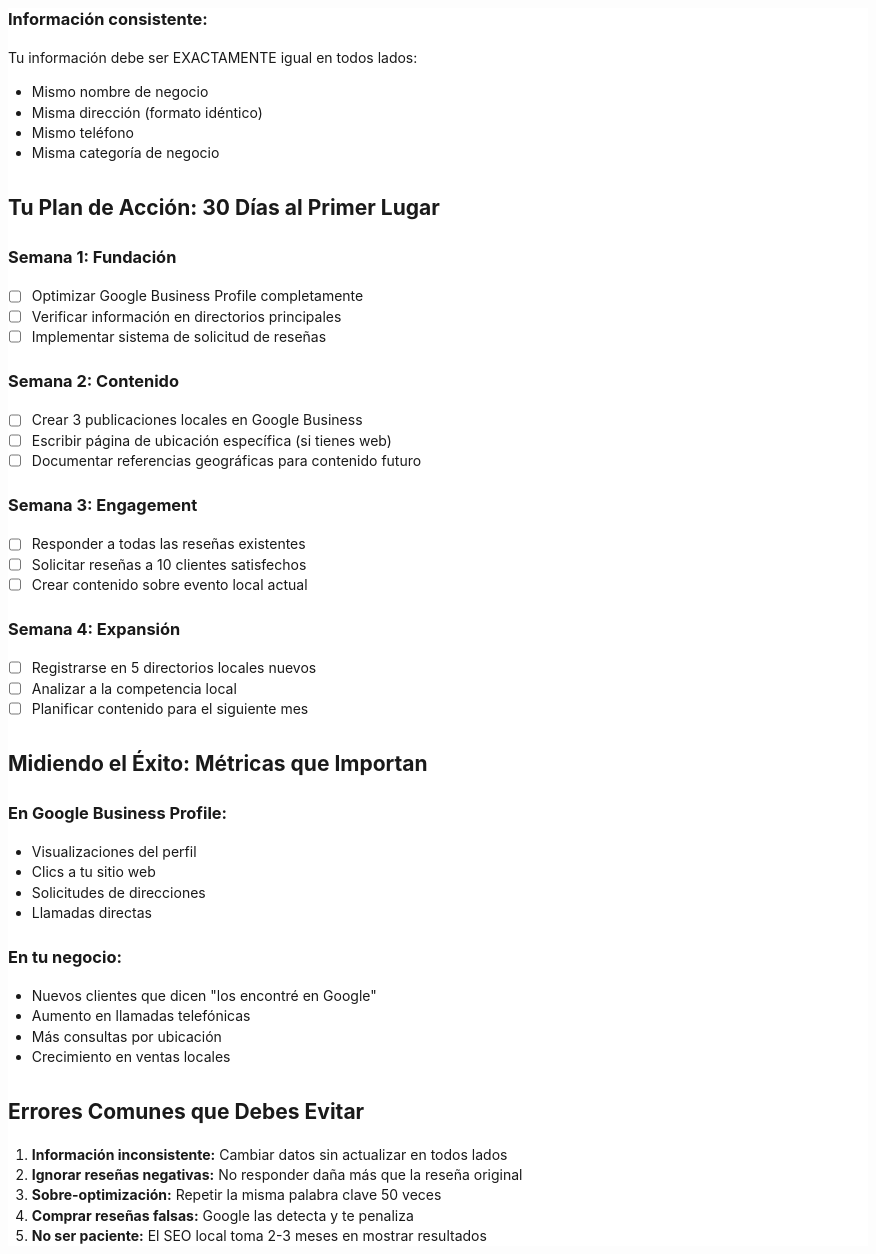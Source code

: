 ### Información consistente:
Tu información debe ser EXACTAMENTE igual en todos lados:
- Mismo nombre de negocio
- Misma dirección (formato idéntico)
- Mismo teléfono
- Misma categoría de negocio

## Tu Plan de Acción: 30 Días al Primer Lugar

### Semana 1: Fundación
- [ ] Optimizar Google Business Profile completamente
- [ ] Verificar información en directorios principales
- [ ] Implementar sistema de solicitud de reseñas

### Semana 2: Contenido
- [ ] Crear 3 publicaciones locales en Google Business
- [ ] Escribir página de ubicación específica (si tienes web)
- [ ] Documentar referencias geográficas para contenido futuro

### Semana 3: Engagement
- [ ] Responder a todas las reseñas existentes
- [ ] Solicitar reseñas a 10 clientes satisfechos
- [ ] Crear contenido sobre evento local actual

### Semana 4: Expansión
- [ ] Registrarse en 5 directorios locales nuevos
- [ ] Analizar a la competencia local
- [ ] Planificar contenido para el siguiente mes

## Midiendo el Éxito: Métricas que Importan

### En Google Business Profile:
- Visualizaciones del perfil
- Clics a tu sitio web
- Solicitudes de direcciones
- Llamadas directas

### En tu negocio:
- Nuevos clientes que dicen "los encontré en Google"
- Aumento en llamadas telefónicas
- Más consultas por ubicación
- Crecimiento en ventas locales

## Errores Comunes que Debes Evitar

1. **Información inconsistente:** Cambiar datos sin actualizar en todos lados
2. **Ignorar reseñas negativas:** No responder daña más que la reseña original
3. **Sobre-optimización:** Repetir la misma palabra clave 50 veces
4. **Comprar reseñas falsas:** Google las detecta y te penaliza
5. **No ser paciente:** El SEO local toma 2-3 meses en mostrar resultados
